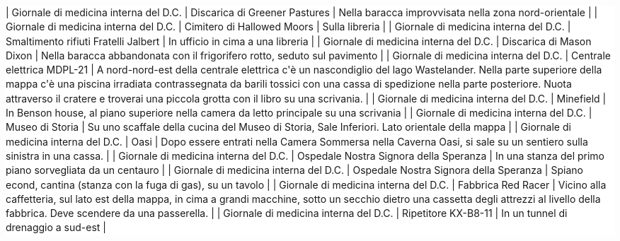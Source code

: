 | Giornale di medicina interna del D.C.                 | Discarica di Greener Pastures                | Nella baracca improvvisata nella zona nord-orientale                                                                                                                                                                                                                                                                                                                          |
| Giornale di medicina interna del D.C.                 | Cimitero di Hallowed Moors                   | Sulla libreria                                                                                                                                                                                                                                                                                                                                                                |
| Giornale di medicina interna del D.C.                 | Smaltimento rifiuti Fratelli Jalbert         | In ufficio in cima a una libreria                                                                                                                                                                                                                                                                                                                                             |
| Giornale di medicina interna del D.C.                 | Discarica di Mason Dixon                     | Nella baracca abbandonata con il frigorifero rotto, seduto sul pavimento                                                                                                                                                                                                                                                                                                      |
| Giornale di medicina interna del D.C.                 | Centrale elettrica MDPL-21                   | A nord-nord-est della centrale elettrica c'è un nascondiglio del lago Wastelander. Nella parte superiore della mappa c'è una piscina irradiata contrassegnata da barili tossici con una cassa di spedizione nella parte posteriore. Nuota attraverso il cratere e troverai una piccola grotta con il libro su una scrivania.                                                  |
| Giornale di medicina interna del D.C.                 | Minefield                                    | In Benson house, al piano superiore nella camera da letto principale su una scrivania                                                                                                                                                                                                                                                                                         |
| Giornale di medicina interna del D.C.                 | Museo di Storia                              | Su uno scaffale della cucina del Museo di Storia, Sale Inferiori. Lato orientale della mappa                                                                                                                                                                                                                                                                                  |
| Giornale di medicina interna del D.C.                 | Oasi                                         | Dopo essere entrati nella Camera Sommersa nella Caverna Oasi, si sale su un sentiero sulla sinistra in una cassa.                                                                                                                                                                                                                                                             |
| Giornale di medicina interna del D.C.                 | Ospedale Nostra Signora della Speranza       | In una stanza del primo piano sorvegliata da un centauro                                                                                                                                                                                                                                                                                                                      |
| Giornale di medicina interna del D.C.                 | Ospedale Nostra Signora della Speranza       | Spiano econd, cantina (stanza con la fuga di gas), su un tavolo                                                                                                                                                                                                                                                                                                               |
| Giornale di medicina interna del D.C.                 | Fabbrica Red Racer                           | Vicino alla caffetteria, sul lato est della mappa, in cima a grandi macchine, sotto un secchio dietro una cassetta degli attrezzi al livello della fabbrica. Deve scendere da una passerella.                                                                                                                                                                                 |
| Giornale di medicina interna del D.C.                 | Ripetitore KX-B8-11                          | In un tunnel di drenaggio a sud-est                                                                                                                                                                                                                                                                                                                                           |